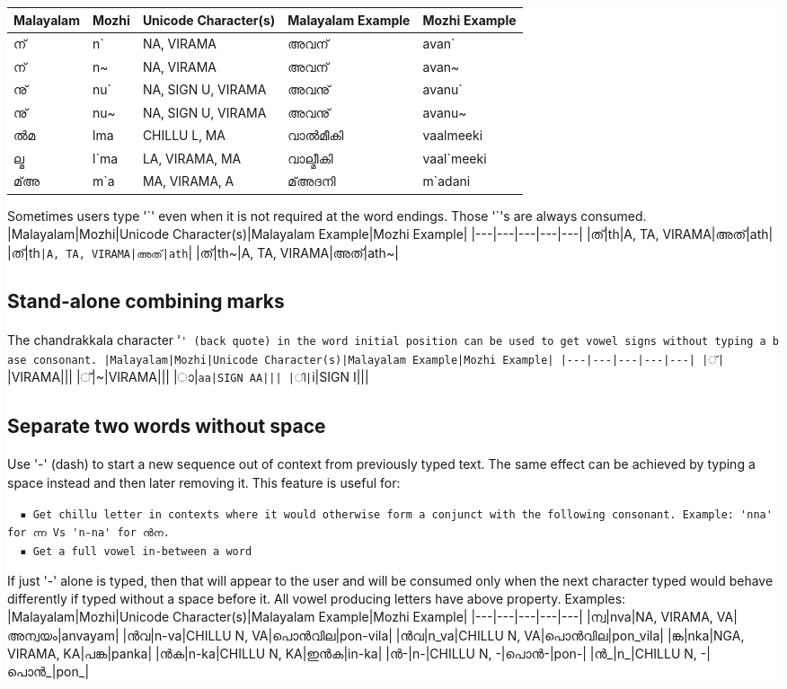 |Malayalam|Mozhi|Unicode Character(s)|Malayalam Example|Mozhi Example|
|---|---|---|---|---|
|ന്|n`|NA, VIRAMA|അവന്|avan`|
|ന്|n~|NA, VIRAMA|അവന്|avan~|
|നു്|nu`|NA, SIGN U, VIRAMA|അവനു്|avanu`|
|നു്|nu~|NA, SIGN U, VIRAMA|അവനു്|avanu~|
|ൽമ|lma|CHILLU L, MA|വാൽമീകി|vaalmeeki|
|ല്മ|l`ma|LA, VIRAMA, MA|വാല്മീകി|vaal`meeki|
|മ്അ|m`a|MA, VIRAMA, A|മ്അദനി|m`adani|

Sometimes users type '\`' even when it is not required at the word endings. Those '\`'s are always consumed.
|Malayalam|Mozhi|Unicode Character(s)|Malayalam Example|Mozhi Example|
|---|---|---|---|---|
|ത്|th|A, TA, VIRAMA|അത്|ath|
|ത്|th`|A, TA, VIRAMA|അത്|ath`|
|ത്|th~|A, TA, VIRAMA|അത്|ath~|

## Stand-alone combining marks
The chandrakkala character '`' (back quote) in the word initial position can be used to get vowel signs without typing a base consonant.
|Malayalam|Mozhi|Unicode Character(s)|Malayalam Example|Mozhi Example|
|---|---|---|---|---|
|്|`|VIRAMA|||
|്|~|VIRAMA|||
|ാ|`aa|SIGN AA|||
|ി|`i|SIGN I|||

## Separate two words without space
Use '-' (dash) to start a new sequence out of context from previously typed text. The same effect can be achieved by typing a space instead and then later removing it. This feature is useful for:
```
  ▪ Get chillu letter in contexts where it would otherwise form a conjunct with the following consonant. Example: 'nna' for ന്ന Vs 'n-na' for ൻന.
  ▪ Get a full vowel in-between a word
```

If just '-' alone is typed, then that will appear to the user and will be consumed only when the next character typed would behave differently if typed without a space before it. All vowel producing letters have above property. Examples:
|Malayalam|Mozhi|Unicode Character(s)|Malayalam Example|Mozhi Example|
|---|---|---|---|---|
|ന്വ|nva|NA, VIRAMA, VA|അന്വയം|anvayam|
|ൻവ|n-va|CHILLU N, VA|പൊൻവില|pon-vila|
|ൻവ|n_va|CHILLU N, VA|പൊൻവില|pon_vila|
|ങ്ക|nka|NGA, VIRAMA, KA|പങ്ക|panka|
|ൻക|n-ka|CHILLU N, KA|ഇൻക|in-ka|
|ൻ-|n-|CHILLU N, -|പൊൻ-|pon-|
|ൻ_|n_|CHILLU N, -|പൊൻ_|pon_|
